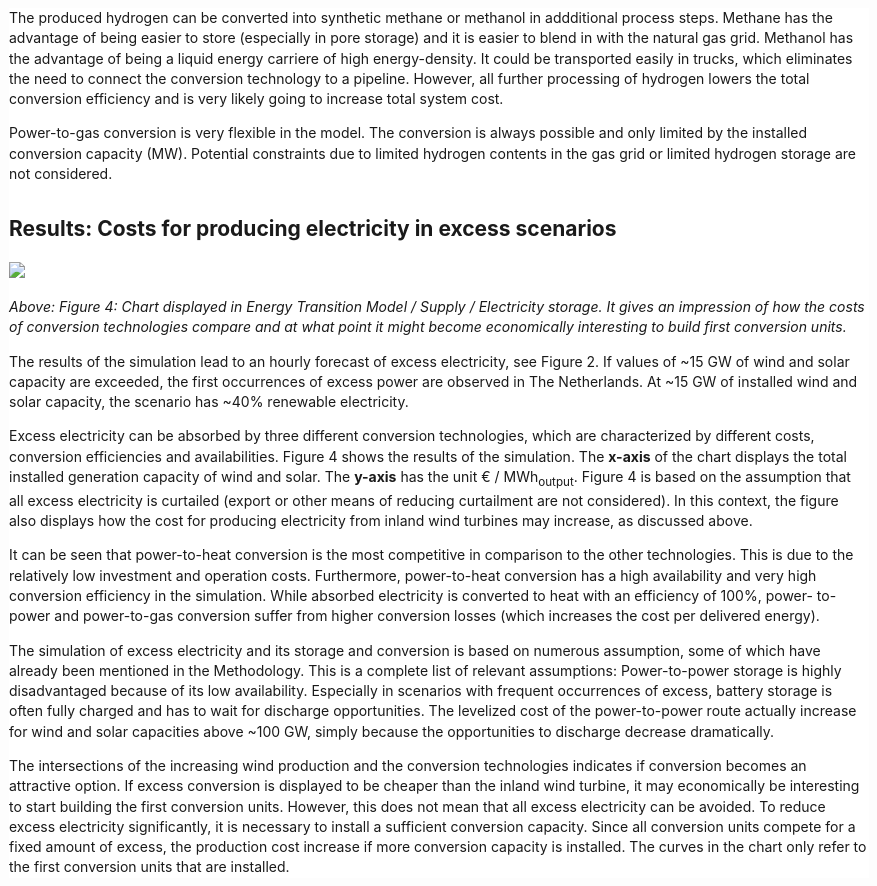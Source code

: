 The produced hydrogen can be converted into synthetic methane or methanol in addditional process steps. Methane has the advantage of being easier to store (especially in pore storage) and it is easier to blend in with the natural gas grid. Methanol has the advantage of being a liquid energy carriere of high energy-density. It could be transported easily in trucks, which eliminates the need to connect the conversion technology to a pipeline. However, all further processing of hydrogen lowers the total conversion efficiency and is very likely going to increase total system cost.

Power-to-gas conversion is very flexible in the model. The conversion is always possible and only limited by the installed conversion capacity (MW). Potential constraints due to limited hydrogen contents in the gas grid or limited hydrogen storage are not considered.

## Results: Costs for producing electricity in excess scenarios

![](/img/docs/Electricity_Storage_Chart.png)

*Above: Figure 4: Chart displayed in Energy Transition Model / Supply / Electricity storage. It gives an impression of how the costs of conversion technologies compare and at what point it might become economically interesting to build first conversion units.*

The results of the simulation lead to an hourly forecast of excess electricity, see Figure 2. If values of ~15 GW of wind and solar capacity are exceeded, the first occurrences of excess power are observed in The Netherlands. At ~15 GW of installed wind and solar capacity, the scenario has \~40% renewable electricity.

Excess electricity can be absorbed by three different conversion technologies, which are characterized by different costs, conversion efficiencies and availabilities. Figure 4 shows the results of the simulation. The **x-axis** of the chart displays the total installed generation capacity of wind and solar. The **y-axis** has the unit € / MWh<sub>output</sub>. Figure 4 is based on the assumption that all excess electricity is curtailed (export or other means of reducing curtailment are not considered). In this context, the figure also displays how the cost for producing electricity from inland wind turbines may increase, as discussed above.

It can be seen that power-to-heat conversion is the most competitive in comparison to the other technologies. This is due to the relatively low investment and operation costs. Furthermore, power-to-heat conversion has a high availability and very high conversion efficiency in the simulation. While absorbed electricity is converted to heat with an efficiency of 100%, power- to-power and power-to-gas conversion suffer from higher conversion losses (which increases the cost per delivered energy).

The simulation of excess electricity and its storage and conversion is based on numerous assumption, some of which have already been mentioned in the Methodology. This is a complete list of relevant assumptions: Power-to-power storage is highly disadvantaged because of its low availability. Especially in scenarios with frequent occurrences of excess, battery storage is often fully charged and has to wait for discharge opportunities. The levelized cost of the power-to-power route actually increase for wind and solar capacities above ~100 GW, simply because the opportunities to discharge decrease dramatically.

The intersections of the increasing wind production and the conversion technologies indicates if conversion becomes an attractive option. If excess conversion is displayed to be cheaper than the inland wind turbine, it may economically be interesting to start building the first conversion units. However, this does not mean that all excess electricity can be avoided. To reduce excess electricity significantly, it is necessary to install a sufficient conversion capacity. Since all conversion units compete for a fixed amount of excess, the production cost increase if more conversion capacity is installed. The curves in the chart only refer to the first conversion units that are installed.

